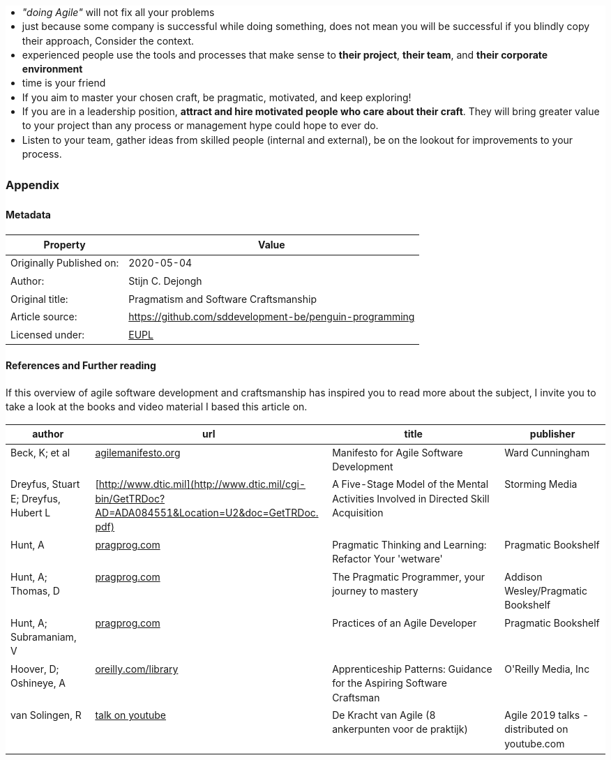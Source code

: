 * _"doing Agile"_ will not fix all your problems
* just because some company is successful while doing something, does not mean you will be successful if you blindly copy their approach, Consider the context.
* experienced people use the tools and processes that make sense to **their project**, **their team**, and **their corporate environment**
* time is your friend
* If you aim to master your chosen craft, be pragmatic, motivated, and keep exploring!
* If you are in a leadership position, **attract and hire motivated people who care about their craft**. They will bring greater value to your project than any process or management hype could hope to ever do.
* Listen to your team, gather ideas from skilled people (internal and external), be on the lookout for improvements to your process.


### Appendix
#### Metadata

| Property | Value |
|---|---|
| Originally Published on: | 2020-05-04 |
| Author: | Stijn C. Dejongh |
| Original title: | Pragmatism and Software Craftsmanship |
| Article source: | https://github.com/sddevelopment-be/penguin-programming |
| Licensed under: | [EUPL](https://github.com/sddevelopment-be/penguin-programming/blob/main/LICENSE) |

#### References and Further reading

If this overview of agile software development and craftsmanship has inspired you to read more about the subject, I invite you to take a look at the books and video material I based this article on.

| author | url | title | publisher |
|---|---|---|---|
| Beck, K; et al | [agilemanifesto.org](https://agilemanifesto.org) | Manifesto for Agile Software Development | Ward Cunningham |
| Dreyfus, Stuart E; Dreyfus, Hubert L | [http://www.dtic.mil](http://www.dtic.mil/cgi-bin/GetTRDoc?AD=ADA084551&Location=U2&doc=GetTRDoc.pdf)| A Five-Stage Model of the Mental Activities Involved in Directed Skill Acquisition | Storming Media |
| Hunt, A | [pragprog.com](https://pragprog.com/book/ahptl/pragmatic-thinking-and-learning) | Pragmatic Thinking and Learning: Refactor Your 'wetware' | Pragmatic Bookshelf |
| Hunt, A; Thomas, D | [pragprog.com](https://pragprog.com/book/tpp20/the-pragmatic-programmer-20th-anniversary-edition) | The Pragmatic Programmer, your journey to mastery | Addison Wesley/Pragmatic Bookshelf |
| Hunt, A; Subramaniam, V | [pragprog.com](https://pragprog.com/book/pad/practices-of-an-agile-developer) | Practices of an Agile Developer | Pragmatic Bookshelf |
| Hoover, D; Oshineye, A | [oreilly.com/library](https://www.oreilly.com/library/view/apprenticeship-patterns/9780596806842/ch01.html) | Apprenticeship Patterns: Guidance for the Aspiring Software Craftsman | O'Reilly Media, Inc |
| van Solingen, R | [talk on youtube](https://www.youtube.com/watch?v=z8gTFDY9Lj8) | De Kracht van Agile (8 ankerpunten voor de praktijk) | Agile 2019 talks - distributed on youtube.com |


